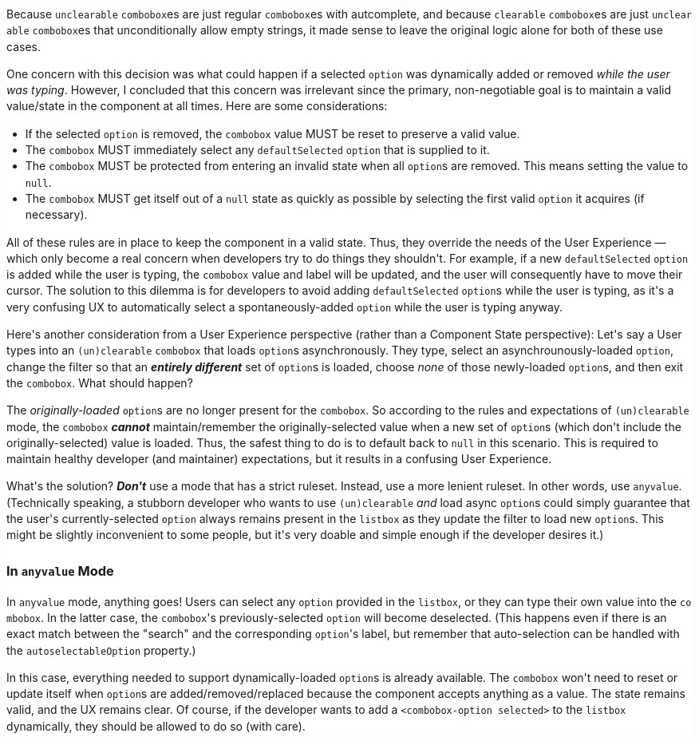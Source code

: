 Because `unclearable` `combobox`es are just regular `combobox`es with autcomplete, and because `clearable` `combobox`es are just `unclearable` `combobox`es that unconditionally allow empty strings, it made sense to leave the original logic alone for both of these use cases.

One concern with this decision was what could happen if a selected `option` was dynamically added or removed _while the user was typing_. However, I concluded that this concern was irrelevant since the primary, non-negotiable goal is to maintain a valid value/state in the component at all times. Here are some considerations:

- If the selected `option` is removed, the `combobox` value MUST be reset to preserve a valid value.
- The `combobox` MUST immediately select any `defaultSelected` `option` that is supplied to it.
- The `combobox` MUST be protected from entering an invalid state when all `option`s are removed. This means setting the value to `null`.
- The `combobox` MUST get itself out of a `null` state as quickly as possible by selecting the first valid `option` it acquires (if necessary).

All of these rules are in place to keep the component in a valid state. Thus, they override the needs of the User Experience &mdash; which only become a real concern when developers try to do things they shouldn't. For example, if a new `defaultSelected` `option` is added while the user is typing, the `combobox` value and label will be updated, and the user will consequently have to move their cursor. The solution to this dilemma is for developers to avoid adding `defaultSelected` `option`s while the user is typing, as it's a very confusing UX to automatically select a spontaneously-added `option` while the user is typing anyway.

Here's another consideration from a User Experience perspective (rather than a Component State perspective): Let's say a User types into an `(un)clearable` `combobox` that loads `option`s asynchronously. They type, select an asynchrounously-loaded `option`, change the filter so that an **_entirely different_** set of `option`s is loaded, choose _none_ of those newly-loaded `option`s, and then exit the `combobox`. What should happen?

The _originally-loaded_ `option`s are no longer present for the `combobox`. So according to the rules and expectations of `(un)clearable` mode, the `combobox` **_cannot_** maintain/remember the originally-selected value when a new set of `option`s (which don't include the originally-selected) value is loaded. Thus, the safest thing to do is to default back to `null` in this scenario. This is required to maintain healthy developer (and maintainer) expectations, but it results in a confusing User Experience.

What's the solution? **_Don't_** use a mode that has a strict ruleset. Instead, use a more lenient ruleset. In other words, use `anyvalue`. (Technically speaking, a stubborn developer who wants to use `(un)clearable` _and_ load async `option`s could simply guarantee that the user's currently-selected `option` always remains present in the `listbox` as they update the filter to load new `option`s. This might be slightly inconvenient to some people, but it's very doable and simple enough if the developer desires it.)

### In `anyvalue` Mode

In `anyvalue` mode, anything goes! Users can select any `option` provided in the `listbox`, or they can type their own value into the `combobox`. In the latter case, the `combobox`'s previously-selected `option` will become deselected. (This happens even if there is an exact match between the "search" and the corresponding `option`'s label, but remember that auto-selection can be handled with the `autoselectableOption` property.)

In this case, everything needed to support dynamically-loaded `option`s is already available. The `combobox` won't need to reset or update itself when `option`s are added/removed/replaced because the component accepts anything as a value. The state remains valid, and the UX remains clear. Of course, if the developer wants to add a `<combobox-option selected>` to the `listbox` dynamically, they should be allowed to do so (with care).
